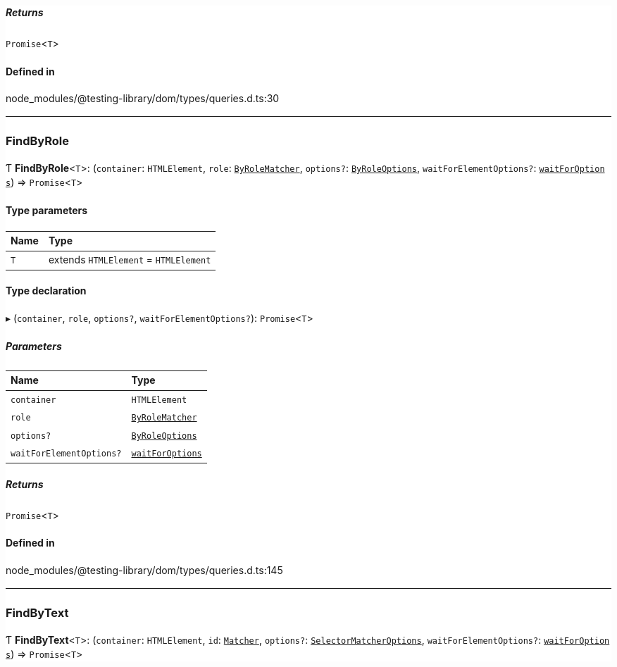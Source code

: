 ##### Returns

`Promise`<`T`\>

#### Defined in

node_modules/@testing-library/dom/types/queries.d.ts:30

___

### FindByRole

Ƭ **FindByRole**<`T`\>: (`container`: `HTMLElement`, `role`: [`ByRoleMatcher`](takaro_lib_components.testing.md#byrolematcher), `options?`: [`ByRoleOptions`](../interfaces/takaro_lib_components.testing.queries.ByRoleOptions.md), `waitForElementOptions?`: [`waitForOptions`](../interfaces/takaro_lib_components.testing.waitForOptions.md)) => `Promise`<`T`\>

#### Type parameters

| Name | Type |
| :------ | :------ |
| `T` | extends `HTMLElement` = `HTMLElement` |

#### Type declaration

▸ (`container`, `role`, `options?`, `waitForElementOptions?`): `Promise`<`T`\>

##### Parameters

| Name | Type |
| :------ | :------ |
| `container` | `HTMLElement` |
| `role` | [`ByRoleMatcher`](takaro_lib_components.testing.md#byrolematcher) |
| `options?` | [`ByRoleOptions`](../interfaces/takaro_lib_components.testing.queries.ByRoleOptions.md) |
| `waitForElementOptions?` | [`waitForOptions`](../interfaces/takaro_lib_components.testing.waitForOptions.md) |

##### Returns

`Promise`<`T`\>

#### Defined in

node_modules/@testing-library/dom/types/queries.d.ts:145

___

### FindByText

Ƭ **FindByText**<`T`\>: (`container`: `HTMLElement`, `id`: [`Matcher`](takaro_lib_components.testing.md#matcher), `options?`: [`SelectorMatcherOptions`](../interfaces/takaro_lib_components.testing.queryHelpers.SelectorMatcherOptions.md), `waitForElementOptions?`: [`waitForOptions`](../interfaces/takaro_lib_components.testing.waitForOptions.md)) => `Promise`<`T`\>
